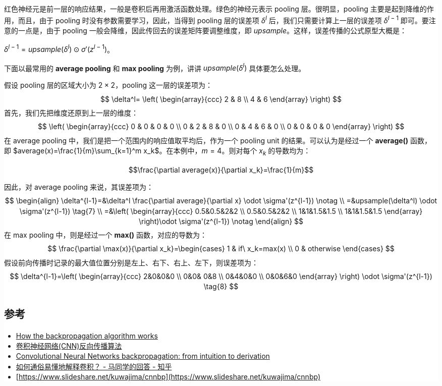 红色神经元是前一层的响应结果，一般是卷积后再用激活函数处理。绿色的神经元表示 pooling 层。很明显，pooling 主要是起到降维的作用，而且，由于 pooling 时没有参数需要学习，因此，当得到 pooling 层的误差项 $\delta^l$ 后，我们只需要计算上一层的误差项 $\delta^{l-1}$ 即可。要注意的一点是，由于 pooling 一般会降维，因此传回去的误差矩阵要调整维度，即 $upsample$。这样，误差传播的公式原型大概是：

$\delta^{l-1}=upsample(\delta^l) \odot \sigma'(z^{l-1})$。

下面以最常用的 **average pooling** 和 **max pooling** 为例，讲讲 $upsample(\delta^l)$ 具体要怎么处理。

假设 pooling 层的区域大小为 $2 \times 2$，pooling 这一层的误差项为：
$$
\delta^l= \left( \begin{array}{ccc} 2 & 8 \\ 4 & 6 \end{array} \right)
$$
首先，我们先把维度还原到上一层的维度：
$$
\left( \begin{array}{ccc} 0 & 0 & 0 & 0 \\ 0 & 2 & 8 & 0  \\ 0 & 4 & 6 & 0 \\ 0 & 0 & 0 & 0  \end{array} \right)
$$
在 average pooling 中，我们是把一个范围内的响应值取平均后，作为一个 pooling unit 的结果。可以认为是经过一个 **average()** 函数，即 $average(x)=\frac{1}{m}\sum_{k=1}^m x_k$。在本例中，$m=4$。则对每个 $x_k$ 的导数均为：

$$\frac{\partial average(x)}{\partial x_k}=\frac{1}{m}$$

因此，对 average pooling 来说，其误差项为：
$$
\begin{align}
\delta^{l-1}=&\delta^l \frac{\partial average}{\partial x} \odot \sigma'(z^{l-1}) \notag \\
=&upsample(\delta^l) \odot \sigma'(z^{l-1}) \tag{7} \\ 
=&\left( \begin{array}{ccc} 0.5&0.5&2&2 \\ 0.5&0.5&2&2 \\ 1&1&1.5&1.5 \\ 1&1&1.5&1.5 \end{array} \right)\odot \sigma'(z^{l-1}) \notag 
\end{align}
$$
在 max pooling 中，则是经过一个 **max()** 函数，对应的导数为：
$$
\frac{\partial \max(x)}{\partial x_k}=\begin{cases} 1 & if\ x_k=max(x) \\ 0 & otherwise \end{cases}
$$
假设前向传播时记录的最大值位置分别是左上、右下、右上、左下，则误差项为：
$$
\delta^{l-1}=\left( \begin{array}{ccc} 2&0&0&0 \\ 0&0& 0&8 \\ 0&4&0&0 \\ 0&0&6&0 \end{array} \right) \odot \sigma'(z^{l-1})  \tag{8}
$$

## 参考

+ [How the backpropagation algorithm works](http://neuralnetworksanddeeplearning.com/chap2.html)
+ [卷积神经网络(CNN)反向传播算法](http://www.cnblogs.com/pinard/p/6494810.html)
+ [Convolutional Neural Networks backpropagation: from intuition to derivation](https://grzegorzgwardys.wordpress.com/2016/04/22/8/#unique-identifier2)
+ [如何通俗易懂地解释卷积？ - 马同学的回答 - 知乎](https://www.zhihu.com/question/22298352/answer/228543288)
+ [https://www.slideshare.net/kuwajima/cnnbp](https://www.slideshare.net/kuwajima/cnnbp)



